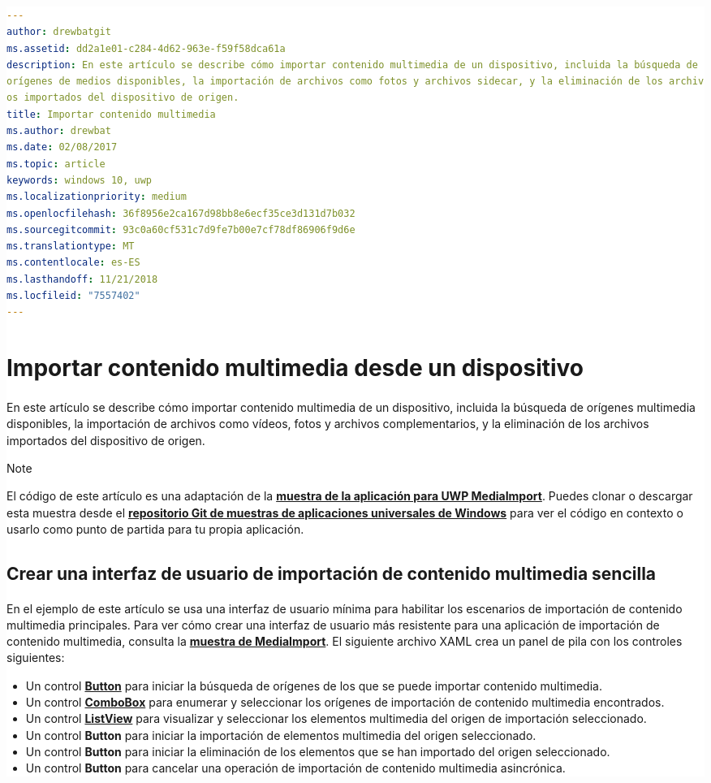 ```yaml
---
author: drewbatgit
ms.assetid: dd2a1e01-c284-4d62-963e-f59f58dca61a
description: En este artículo se describe cómo importar contenido multimedia de un dispositivo, incluida la búsqueda de orígenes de medios disponibles, la importación de archivos como fotos y archivos sidecar, y la eliminación de los archivos importados del dispositivo de origen.
title: Importar contenido multimedia
ms.author: drewbat
ms.date: 02/08/2017
ms.topic: article
keywords: windows 10, uwp
ms.localizationpriority: medium
ms.openlocfilehash: 36f8956e2ca167d98bb8e6ecf35ce3d131d7b032
ms.sourcegitcommit: 93c0a60cf531c7d9fe7b00e7cf78df86906f9d6e
ms.translationtype: MT
ms.contentlocale: es-ES
ms.lasthandoff: 11/21/2018
ms.locfileid: "7557402"
---
```

# <a name="import-media-from-a-device"></a>Importar contenido multimedia desde un dispositivo

En este artículo se describe cómo importar contenido multimedia de un dispositivo, incluida la búsqueda de orígenes multimedia disponibles, la importación de archivos como vídeos, fotos y archivos complementarios, y la eliminación de los archivos importados del dispositivo de origen.

> [!NOTE] 
> El código de este artículo es una adaptación de la [**muestra de la aplicación para UWP MediaImport**](https://github.com/Microsoft/Windows-universal-samples/tree/master/Samples/MediaImport). Puedes clonar o descargar esta muestra desde el [**repositorio Git de muestras de aplicaciones universales de Windows**](https://github.com/Microsoft/Windows-universal-samples) para ver el código en contexto o usarlo como punto de partida para tu propia aplicación.

## <a name="create-a-simple-media-import-ui"></a>Crear una interfaz de usuario de importación de contenido multimedia sencilla
En el ejemplo de este artículo se usa una interfaz de usuario mínima para habilitar los escenarios de importación de contenido multimedia principales. Para ver cómo crear una interfaz de usuario más resistente para una aplicación de importación de contenido multimedia, consulta la [**muestra de MediaImport**](https://github.com/Microsoft/Windows-universal-samples/tree/master/Samples/MediaImport). El siguiente archivo XAML crea un panel de pila con los controles siguientes:
* Un control [**Button**](https://msdn.microsoft.com/library/windows/apps/Windows.UI.Xaml.Controls.Button) para iniciar la búsqueda de orígenes de los que se puede importar contenido multimedia.
* Un control [**ComboBox**](https://msdn.microsoft.com/library/windows/apps/Windows.UI.Xaml.Controls.ComboBox) para enumerar y seleccionar los orígenes de importación de contenido multimedia encontrados.
* Un control [**ListView**](https://msdn.microsoft.com/library/windows/apps/Windows.UI.Xaml.Controls.ListView) para visualizar y seleccionar los elementos multimedia del origen de importación seleccionado.
* Un control **Button** para iniciar la importación de elementos multimedia del origen seleccionado.
* Un control **Button** para iniciar la eliminación de los elementos que se han importado del origen seleccionado.
* Un control **Button** para cancelar una operación de importación de contenido multimedia asincrónica.
